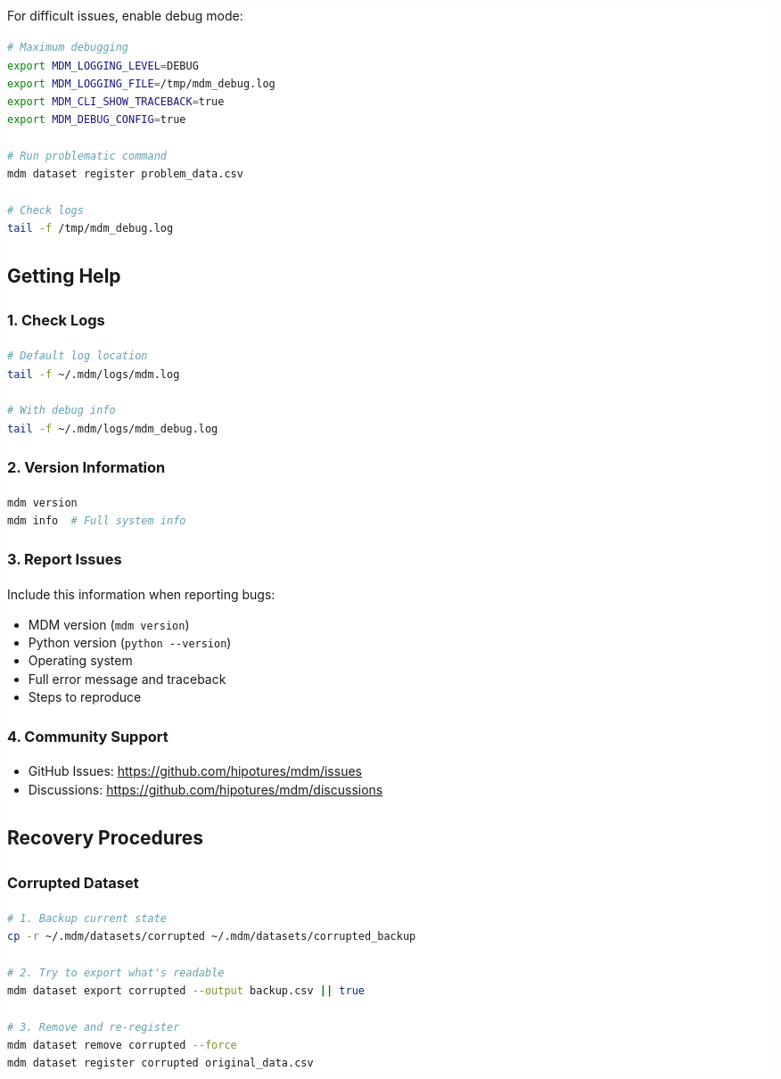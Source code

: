 For difficult issues, enable debug mode:

```bash
# Maximum debugging
export MDM_LOGGING_LEVEL=DEBUG
export MDM_LOGGING_FILE=/tmp/mdm_debug.log
export MDM_CLI_SHOW_TRACEBACK=true
export MDM_DEBUG_CONFIG=true

# Run problematic command
mdm dataset register problem_data.csv

# Check logs
tail -f /tmp/mdm_debug.log
```

## Getting Help

### 1. Check Logs
```bash
# Default log location
tail -f ~/.mdm/logs/mdm.log

# With debug info
tail -f ~/.mdm/logs/mdm_debug.log
```

### 2. Version Information
```bash
mdm version
mdm info  # Full system info
```

### 3. Report Issues
Include this information when reporting bugs:
- MDM version (`mdm version`)
- Python version (`python --version`)
- Operating system
- Full error message and traceback
- Steps to reproduce

### 4. Community Support
- GitHub Issues: https://github.com/hipotures/mdm/issues
- Discussions: https://github.com/hipotures/mdm/discussions

## Recovery Procedures

### Corrupted Dataset

```bash
# 1. Backup current state
cp -r ~/.mdm/datasets/corrupted ~/.mdm/datasets/corrupted_backup

# 2. Try to export what's readable
mdm dataset export corrupted --output backup.csv || true

# 3. Remove and re-register
mdm dataset remove corrupted --force
mdm dataset register corrupted original_data.csv
```
